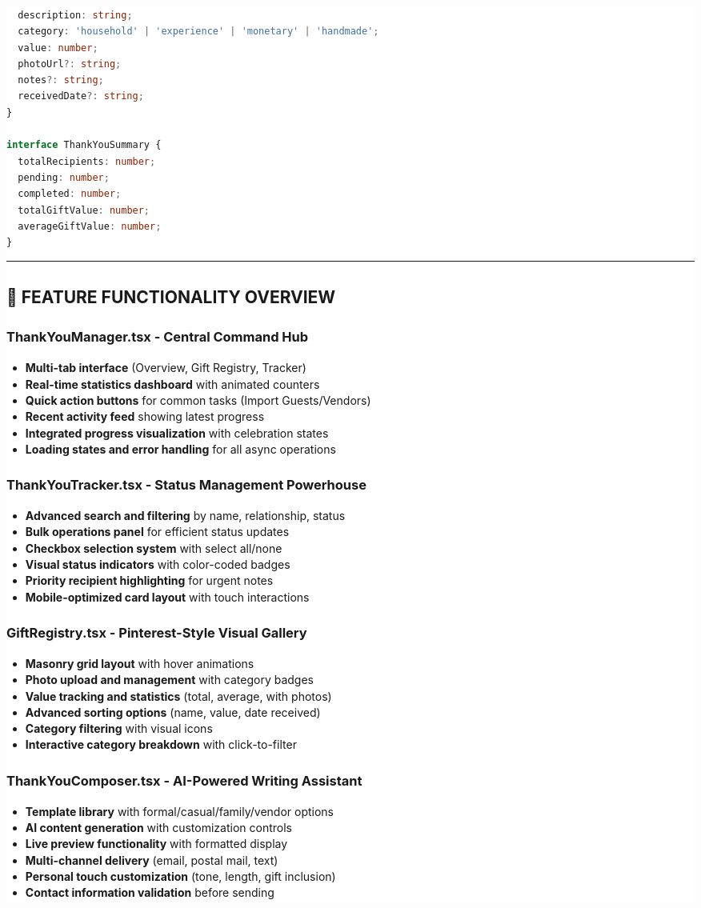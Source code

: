 ```typescript
  description: string;
  category: 'household' | 'experience' | 'monetary' | 'handmade';
  value: number;
  photoUrl?: string;
  notes?: string;
  receivedDate?: string;
}

interface ThankYouSummary {
  totalRecipients: number;
  pending: number;
  completed: number;
  totalGiftValue: number;
  averageGiftValue: number;
}
```

---

## 🎯 FEATURE FUNCTIONALITY OVERVIEW

### ThankYouManager.tsx - Central Command Hub
- **Multi-tab interface** (Overview, Gift Registry, Tracker)
- **Real-time statistics dashboard** with animated counters
- **Quick action buttons** for common tasks (Import Guests/Vendors)
- **Recent activity feed** showing latest progress
- **Integrated progress visualization** with celebration states
- **Loading states and error handling** for all async operations

### ThankYouTracker.tsx - Status Management Powerhouse
- **Advanced search and filtering** by name, relationship, status
- **Bulk operations panel** for efficient status updates
- **Checkbox selection system** with select all/none
- **Visual status indicators** with color-coded badges
- **Priority recipient highlighting** for urgent notes
- **Mobile-optimized card layout** with touch interactions

### GiftRegistry.tsx - Pinterest-Style Visual Gallery
- **Masonry grid layout** with hover animations
- **Photo upload and management** with category badges
- **Value tracking and statistics** (total, average, with photos)
- **Advanced sorting options** (name, value, date received)
- **Category filtering** with visual icons
- **Interactive category breakdown** with click-to-filter

### ThankYouComposer.tsx - AI-Powered Writing Assistant  
- **Template library** with formal/casual/family/vendor options
- **AI content generation** with customization controls
- **Live preview functionality** with formatted display
- **Multi-channel delivery** (email, postal mail, text)
- **Personal touch customization** (tone, length, gift inclusion)
- **Contact information validation** before sending
